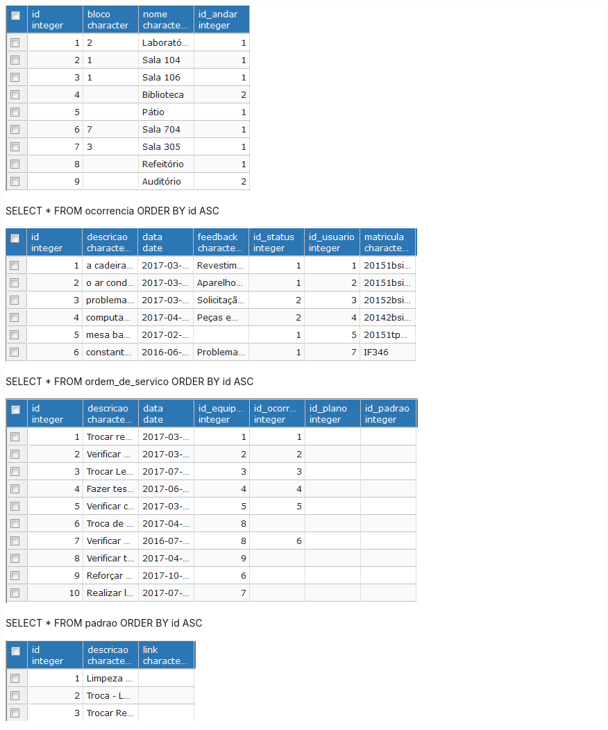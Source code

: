 ![Alt text](https://github.com/GeManBD/GeMan-Project/blob/master/imagens/print_select_local.png)

SELECT * FROM ocorrencia ORDER BY id ASC 

![Alt text](https://github.com/GeManBD/GeMan-Project/blob/master/imagens/print_select_ocorrencia.png)

SELECT * FROM ordem_de_servico ORDER BY id ASC 

![Alt text](https://github.com/GeManBD/GeMan-Project/blob/master/imagens/print_select_ordem_de_servico.png)

SELECT * FROM padrao ORDER BY id ASC 

![Alt text](https://github.com/GeManBD/GeMan-Project/blob/master/imagens/print_select_padrao.png)
